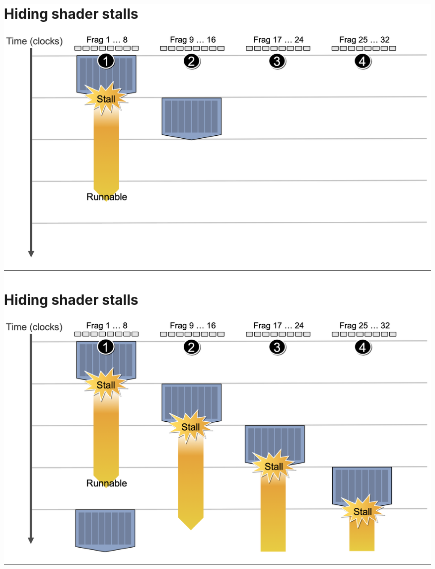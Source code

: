# Hiding shader stalls
![h:450](gpu-evo-16.png)

---
# Hiding shader stalls
![h:450](gpu-evo-17.png)

---